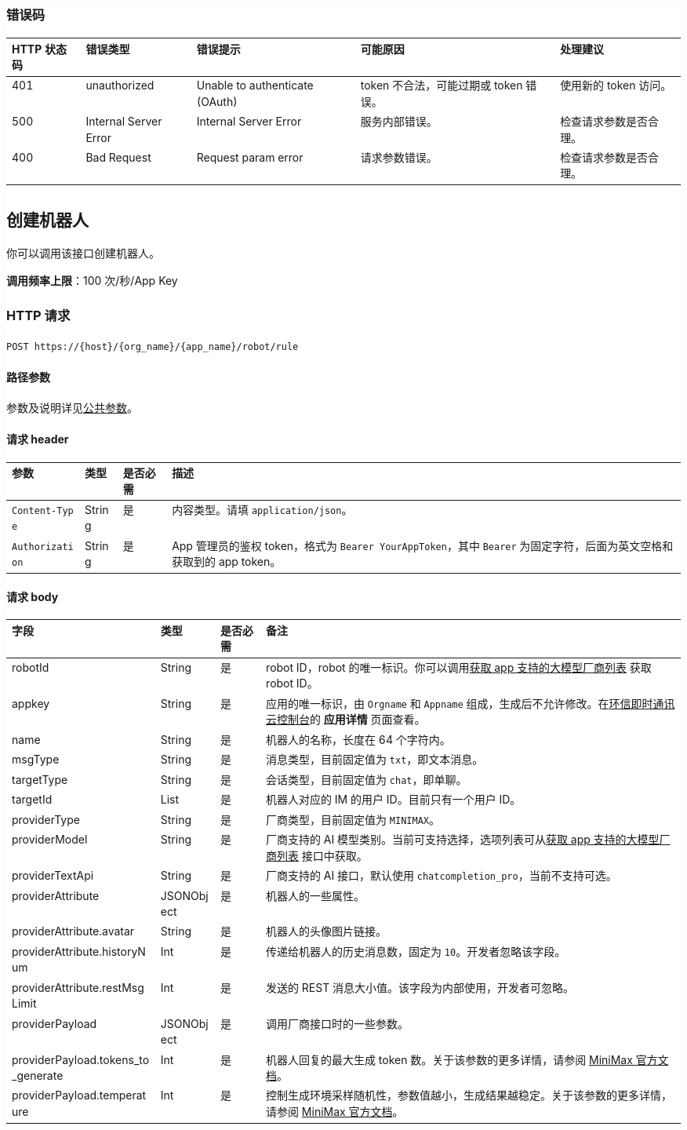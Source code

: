 ### 错误码

| HTTP 状态码    | 错误类型 | 错误提示   | 可能原因 | 处理建议 |
| :----------- | :--- | :------------- | :----------- | :----------- |
| 401     | unauthorized | Unable to authenticate (OAuth) | token 不合法，可能过期或 token 错误。 | 使用新的 token 访问。 |
| 500     | Internal Server Error | Internal Server Error | 服务内部错误。 | 检查请求参数是否合理。|
| 400     | Bad Request | Request param error | 请求参数错误。 | 检查请求参数是否合理。|

## 创建机器人

你可以调用该接口创建机器人。

**调用频率上限**：100 次/秒/App Key 

### HTTP 请求

````
POST https://{host}/{org_name}/{app_name}/robot/rule
````

#### 路径参数

参数及说明详见[公共参数](#公共参数)。

#### 请求 header

| 参数      | 类型   | 是否必需 | 描述     |
| :--------- | :----- | :----------- | :--------- |
| `Content-Type`  | String | 是  | 内容类型。请填 `application/json`。   |
| `Authorization` | String | 是  | App 管理员的鉴权 token，格式为 `Bearer YourAppToken`，其中 `Bearer` 为固定字符，后面为英文空格和获取到的 app token。 |

#### 请求 body

| 字段    | 类型   | 是否必需     | 备注      |
| :--------- | :----- | :----------- | :--------- |
| robotId                            | String      | 是  | robot ID，robot 的唯一标识。你可以调用[获取 app 支持的大模型厂商列表](#获取-app-支持的大模型厂商列表) 获取 robot ID。  | 
| appkey                             | String      | 是  | 应用的唯一标识，由 `Orgname` 和 `Appname` 组成，生成后不允许修改。在[环信即时通讯云控制台](https://console.easemob.com/user/login)的 **应用详情** 页面查看。   | 
| name                               | String      | 是  | 机器人的名称，长度在 64 个字符内。   |
| msgType                            | String      | 是  | 消息类型，目前固定值为 `txt`，即文本消息。     |
| targetType                         | String      | 是  | 会话类型，目前固定值为 `chat`，即单聊。|
| targetId                           | List<String>| 是  | 机器人对应的 IM 的用户 ID。目前只有一个用户 ID。 |
| providerType                       | String      | 是  | 厂商类型，目前固定值为 `MINIMAX`。 |
| providerModel                      | String      | 是  | 厂商支持的 AI 模型类别。当前可支持选择，选项列表可从[获取 app 支持的大模型厂商列表](获取-app-支持的大模型厂商列表) 接口中获取。 |
| providerTextApi                    | String      | 是  | 厂商支持的 AI 接口，默认使用 `chatcompletion_pro`，当前不支持可选。 |
| providerAttribute                  | JSONObject  | 是  | 机器人的一些属性。 |
| providerAttribute.avatar           | String      | 是  | 机器人的头像图片链接。  |
| providerAttribute.historyNum       | Int         | 是  | 传递给机器人的历史消息数，固定为 `10`。开发者忽略该字段。 | 
| providerAttribute.restMsgLimit     | Int         | 是  | 发送的 REST 消息大小值。该字段为内部使用，开发者可忽略。  | 
| providerPayload                    | JSONObject  | 是  | 调用厂商接口时的一些参数。 |
| providerPayload.tokens_to_generate | Int         | 是  | 机器人回复的最大生成 token 数。关于该参数的更多详情，请参阅 [MiniMax 官方文档](https://platform.minimaxi.com/document/ChatCompletion%20Pro?key=66718f6ba427f0c8a57015ff)。| 
| providerPayload.temperature        | Int         | 是  | 控制生成环境采样随机性，参数值越小，生成结果越稳定。关于该参数的更多详情，请参阅 [MiniMax 官方文档](https://platform.minimaxi.com/document/ChatCompletion%20Pro?key=66718f6ba427f0c8a57015ff)。 |